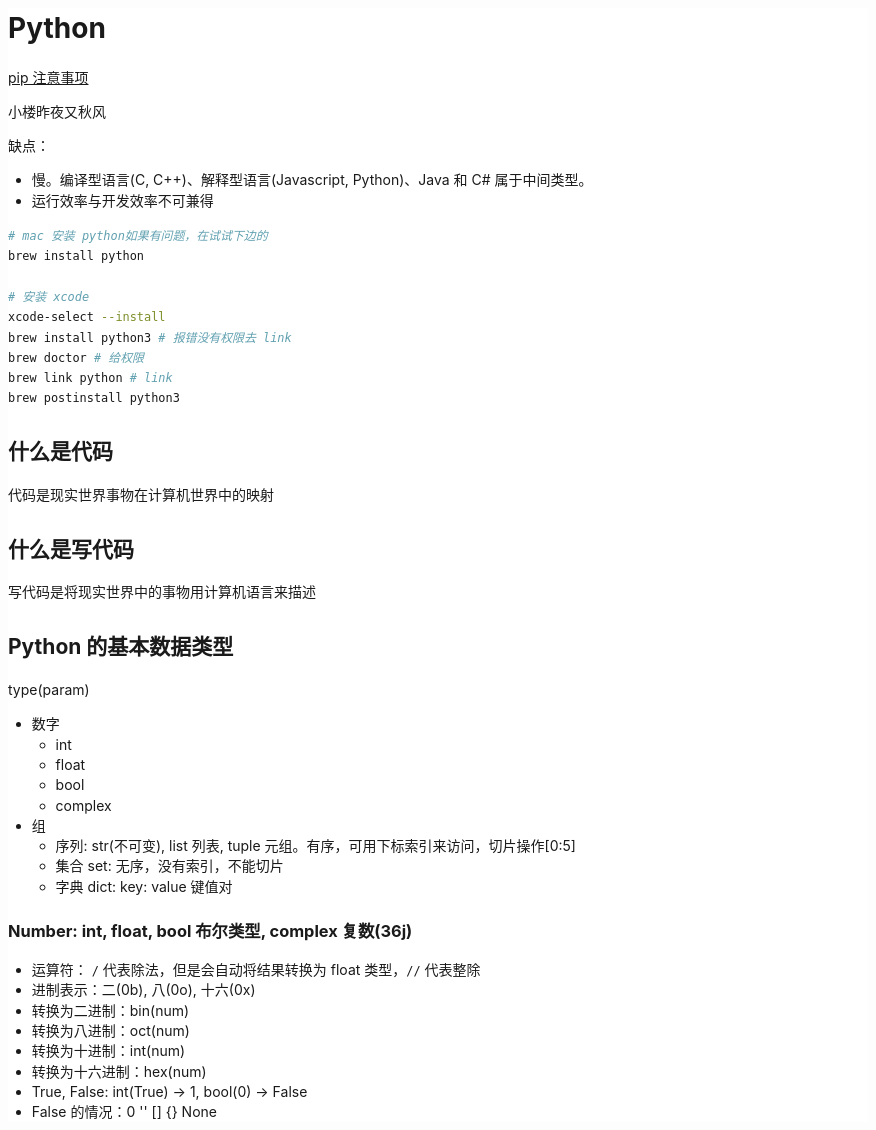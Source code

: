 # Python

[pip 注意事项](https://blog.csdn.net/basycia/article/details/52274249)

小楼昨夜又秋风

缺点：

- 慢。编译型语言(C, C++)、解释型语言(Javascript, Python)、Java 和 C# 属于中间类型。
- 运行效率与开发效率不可兼得


```bash
# mac 安装 python如果有问题，在试试下边的
brew install python

# 安装 xcode
xcode-select --install
brew install python3 # 报错没有权限去 link
brew doctor # 给权限
brew link python # link
brew postinstall python3
```

## 什么是代码

代码是现实世界事物在计算机世界中的映射

## 什么是写代码

写代码是将现实世界中的事物用计算机语言来描述

## Python 的基本数据类型

type(param)

- 数字
  - int
  - float
  - bool
  - complex
- 组
  - 序列: str(不可变), list 列表, tuple 元组。有序，可用下标索引来访问，切片操作[0:5]
  - 集合 set: 无序，没有索引，不能切片
  - 字典 dict: key: value 键值对

### Number: int, float, bool 布尔类型, complex 复数(36j)

- 运算符： `/` 代表除法，但是会自动将结果转换为 float 类型，`//` 代表整除
- 进制表示：二(0b), 八(0o), 十六(0x)
- 转换为二进制：bin(num)
- 转换为八进制：oct(num)
- 转换为十进制：int(num)
- 转换为十六进制：hex(num)
- True, False: int(True) -> 1, bool(0) -> False
- False 的情况：0 '' [] {} None
